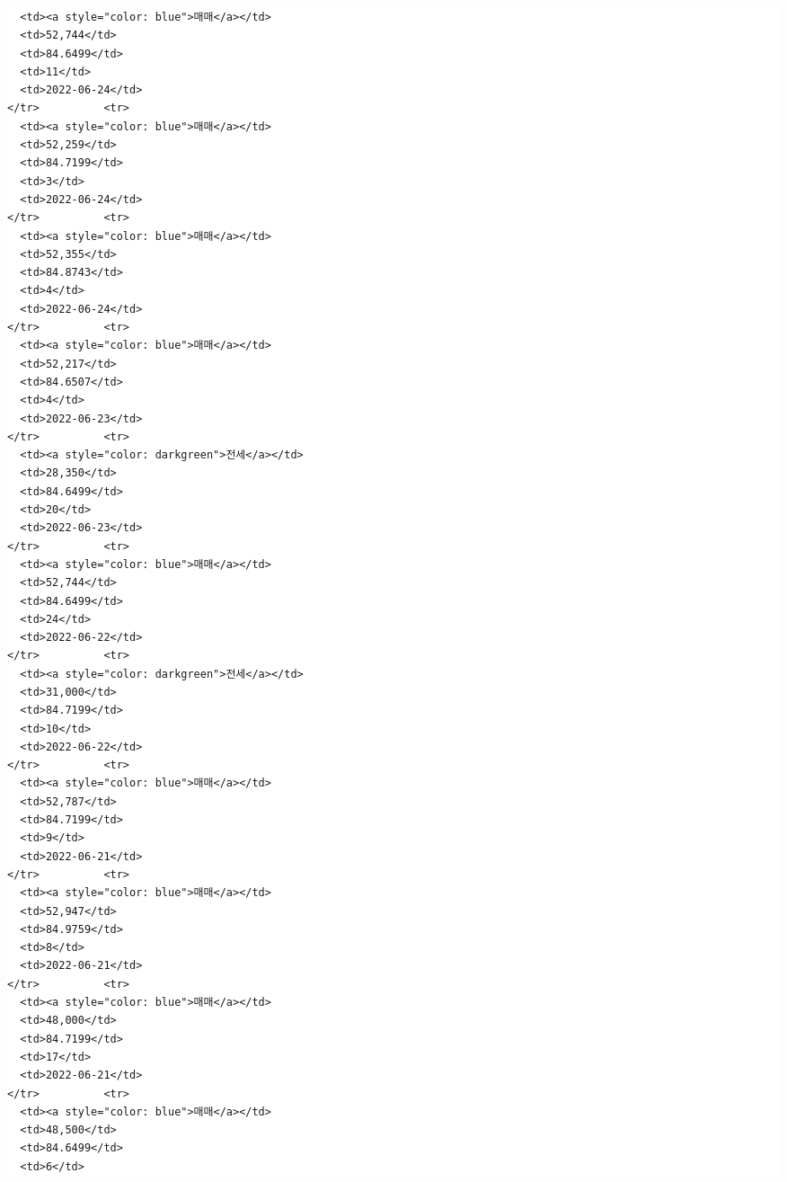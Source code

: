       <td><a style="color: blue">매매</a></td>
      <td>52,744</td>
      <td>84.6499</td>
      <td>11</td>
      <td>2022-06-24</td>
    </tr>          <tr>
      <td><a style="color: blue">매매</a></td>
      <td>52,259</td>
      <td>84.7199</td>
      <td>3</td>
      <td>2022-06-24</td>
    </tr>          <tr>
      <td><a style="color: blue">매매</a></td>
      <td>52,355</td>
      <td>84.8743</td>
      <td>4</td>
      <td>2022-06-24</td>
    </tr>          <tr>
      <td><a style="color: blue">매매</a></td>
      <td>52,217</td>
      <td>84.6507</td>
      <td>4</td>
      <td>2022-06-23</td>
    </tr>          <tr>
      <td><a style="color: darkgreen">전세</a></td>
      <td>28,350</td>
      <td>84.6499</td>
      <td>20</td>
      <td>2022-06-23</td>
    </tr>          <tr>
      <td><a style="color: blue">매매</a></td>
      <td>52,744</td>
      <td>84.6499</td>
      <td>24</td>
      <td>2022-06-22</td>
    </tr>          <tr>
      <td><a style="color: darkgreen">전세</a></td>
      <td>31,000</td>
      <td>84.7199</td>
      <td>10</td>
      <td>2022-06-22</td>
    </tr>          <tr>
      <td><a style="color: blue">매매</a></td>
      <td>52,787</td>
      <td>84.7199</td>
      <td>9</td>
      <td>2022-06-21</td>
    </tr>          <tr>
      <td><a style="color: blue">매매</a></td>
      <td>52,947</td>
      <td>84.9759</td>
      <td>8</td>
      <td>2022-06-21</td>
    </tr>          <tr>
      <td><a style="color: blue">매매</a></td>
      <td>48,000</td>
      <td>84.7199</td>
      <td>17</td>
      <td>2022-06-21</td>
    </tr>          <tr>
      <td><a style="color: blue">매매</a></td>
      <td>48,500</td>
      <td>84.6499</td>
      <td>6</td>